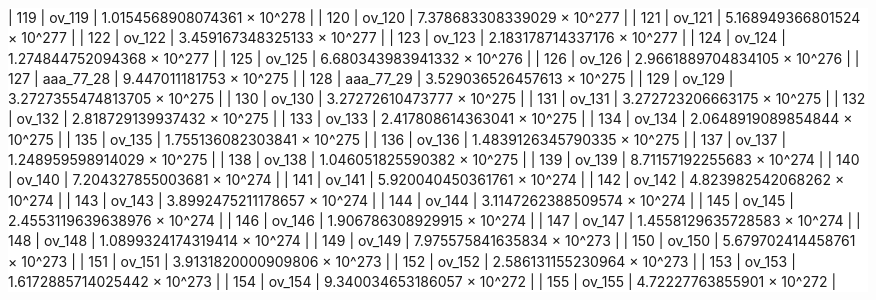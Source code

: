 | 119 | ov_119 | 1.0154568908074361 × 10^278 |
| 120 | ov_120 | 7.378683308339029 × 10^277 |
| 121 | ov_121 | 5.168949366801524 × 10^277 |
| 122 | ov_122 | 3.459167348325133 × 10^277 |
| 123 | ov_123 | 2.183178714337176 × 10^277 |
| 124 | ov_124 | 1.274844752094368 × 10^277 |
| 125 | ov_125 | 6.680343983941332 × 10^276 |
| 126 | ov_126 | 2.9661889704834105 × 10^276 |
| 127 | aaa_77_28 | 9.447011181753 × 10^275 |
| 128 | aaa_77_29 | 3.529036526457613 × 10^275 |
| 129 | ov_129 | 3.2727355474813705 × 10^275 |
| 130 | ov_130 | 3.27272610473777 × 10^275 |
| 131 | ov_131 | 3.272723206663175 × 10^275 |
| 132 | ov_132 | 2.818729139937432 × 10^275 |
| 133 | ov_133 | 2.417808614363041 × 10^275 |
| 134 | ov_134 | 2.0648919089854844 × 10^275 |
| 135 | ov_135 | 1.755136082303841 × 10^275 |
| 136 | ov_136 | 1.4839126345790335 × 10^275 |
| 137 | ov_137 | 1.248959598914029 × 10^275 |
| 138 | ov_138 | 1.046051825590382 × 10^275 |
| 139 | ov_139 | 8.71157192255683 × 10^274 |
| 140 | ov_140 | 7.204327855003681 × 10^274 |
| 141 | ov_141 | 5.920040450361761 × 10^274 |
| 142 | ov_142 | 4.823982542068262 × 10^274 |
| 143 | ov_143 | 3.8992475211178657 × 10^274 |
| 144 | ov_144 | 3.1147262388509574 × 10^274 |
| 145 | ov_145 | 2.4553119639638976 × 10^274 |
| 146 | ov_146 | 1.906786308929915 × 10^274 |
| 147 | ov_147 | 1.4558129635728583 × 10^274 |
| 148 | ov_148 | 1.0899324174319414 × 10^274 |
| 149 | ov_149 | 7.975575841635834 × 10^273 |
| 150 | ov_150 | 5.679702414458761 × 10^273 |
| 151 | ov_151 | 3.9131820000909806 × 10^273 |
| 152 | ov_152 | 2.586131155230964 × 10^273 |
| 153 | ov_153 | 1.6172885714025442 × 10^273 |
| 154 | ov_154 | 9.340034653186057 × 10^272 |
| 155 | ov_155 | 4.72227763855901 × 10^272 |